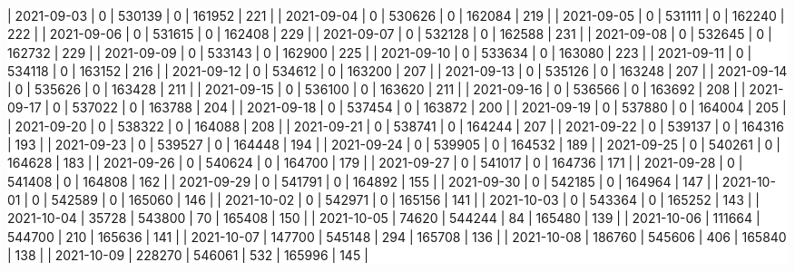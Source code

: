 | 2021-09-03 | 0 | 530139 | 0 | 161952 | 221 |
| 2021-09-04 | 0 | 530626 | 0 | 162084 | 219 |
| 2021-09-05 | 0 | 531111 | 0 | 162240 | 222 |
| 2021-09-06 | 0 | 531615 | 0 | 162408 | 229 |
| 2021-09-07 | 0 | 532128 | 0 | 162588 | 231 |
| 2021-09-08 | 0 | 532645 | 0 | 162732 | 229 |
| 2021-09-09 | 0 | 533143 | 0 | 162900 | 225 |
| 2021-09-10 | 0 | 533634 | 0 | 163080 | 223 |
| 2021-09-11 | 0 | 534118 | 0 | 163152 | 216 |
| 2021-09-12 | 0 | 534612 | 0 | 163200 | 207 |
| 2021-09-13 | 0 | 535126 | 0 | 163248 | 207 |
| 2021-09-14 | 0 | 535626 | 0 | 163428 | 211 |
| 2021-09-15 | 0 | 536100 | 0 | 163620 | 211 |
| 2021-09-16 | 0 | 536566 | 0 | 163692 | 208 |
| 2021-09-17 | 0 | 537022 | 0 | 163788 | 204 |
| 2021-09-18 | 0 | 537454 | 0 | 163872 | 200 |
| 2021-09-19 | 0 | 537880 | 0 | 164004 | 205 |
| 2021-09-20 | 0 | 538322 | 0 | 164088 | 208 |
| 2021-09-21 | 0 | 538741 | 0 | 164244 | 207 |
| 2021-09-22 | 0 | 539137 | 0 | 164316 | 193 |
| 2021-09-23 | 0 | 539527 | 0 | 164448 | 194 |
| 2021-09-24 | 0 | 539905 | 0 | 164532 | 189 |
| 2021-09-25 | 0 | 540261 | 0 | 164628 | 183 |
| 2021-09-26 | 0 | 540624 | 0 | 164700 | 179 |
| 2021-09-27 | 0 | 541017 | 0 | 164736 | 171 |
| 2021-09-28 | 0 | 541408 | 0 | 164808 | 162 |
| 2021-09-29 | 0 | 541791 | 0 | 164892 | 155 |
| 2021-09-30 | 0 | 542185 | 0 | 164964 | 147 |
| 2021-10-01 | 0 | 542589 | 0 | 165060 | 146 |
| 2021-10-02 | 0 | 542971 | 0 | 165156 | 141 |
| 2021-10-03 | 0 | 543364 | 0 | 165252 | 143 |
| 2021-10-04 | 35728 | 543800 | 70 | 165408 | 150 |
| 2021-10-05 | 74620 | 544244 | 84 | 165480 | 139 |
| 2021-10-06 | 111664 | 544700 | 210 | 165636 | 141 |
| 2021-10-07 | 147700 | 545148 | 294 | 165708 | 136 |
| 2021-10-08 | 186760 | 545606 | 406 | 165840 | 138 |
| 2021-10-09 | 228270 | 546061 | 532 | 165996 | 145 |